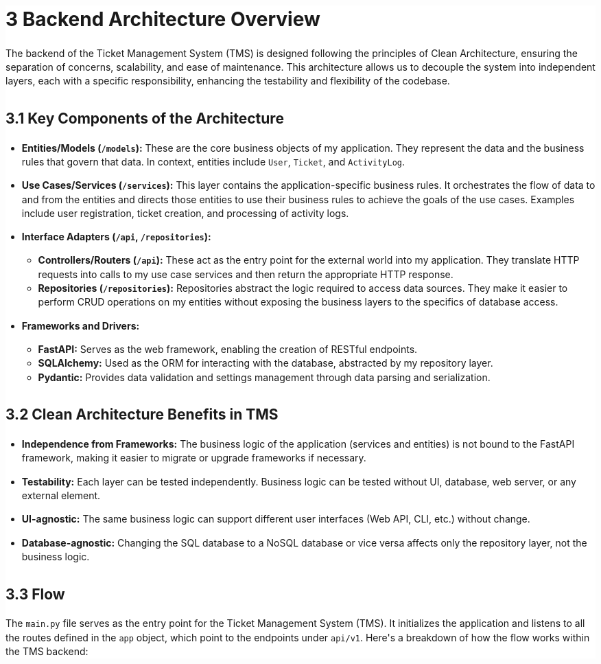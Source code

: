 # 3 Backend Architecture Overview

The backend of the Ticket Management System (TMS) is designed following the principles of Clean Architecture, ensuring the separation of concerns, scalability, and ease of maintenance. This architecture allows us to decouple the system into independent layers, each with a specific responsibility, enhancing the testability and flexibility of the codebase.

## 3.1 Key Components of the Architecture

- **Entities/Models (`/models`):** These are the core business objects of my application. They represent the data and the business rules that govern that data. In context, entities include `User`, `Ticket`, and `ActivityLog`.

- **Use Cases/Services (`/services`):** This layer contains the application-specific business rules. It orchestrates the flow of data to and from the entities and directs those entities to use their business rules to achieve the goals of the use cases. Examples include user registration, ticket creation, and processing of activity logs.

- **Interface Adapters (`/api`, `/repositories`):**

  - **Controllers/Routers (`/api`):** These act as the entry point for the external world into my application. They translate HTTP requests into calls to my use case services and then return the appropriate HTTP response.
  - **Repositories (`/repositories`):** Repositories abstract the logic required to access data sources. They make it easier to perform CRUD operations on my entities without exposing the business layers to the specifics of database access.

- **Frameworks and Drivers:**
  - **FastAPI:** Serves as the web framework, enabling the creation of RESTful endpoints.
  - **SQLAlchemy:** Used as the ORM for interacting with the database, abstracted by my repository layer.
  - **Pydantic:** Provides data validation and settings management through data parsing and serialization.

## 3.2 Clean Architecture Benefits in TMS

- **Independence from Frameworks:** The business logic of the application (services and entities) is not bound to the FastAPI framework, making it easier to migrate or upgrade frameworks if necessary.

- **Testability:** Each layer can be tested independently. Business logic can be tested without UI, database, web server, or any external element.

- **UI-agnostic:** The same business logic can support different user interfaces (Web API, CLI, etc.) without change.

- **Database-agnostic:** Changing the SQL database to a NoSQL database or vice versa affects only the repository layer, not the business logic.

## 3.3 Flow

The `main.py` file serves as the entry point for the Ticket Management System (TMS). It initializes the application and listens to all the routes defined in the `app` object, which point to the endpoints under `api/v1`. Here's a breakdown of how the flow works within the TMS backend:
